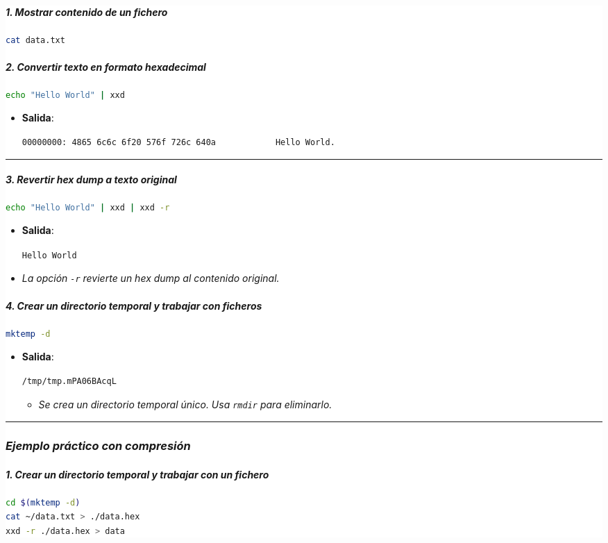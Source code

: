 #### ***1. Mostrar contenido de un fichero***

```bash
cat data.txt
```

#### ***2. Convertir texto en formato hexadecimal***

```bash
echo "Hello World" | xxd
```

- **Salida**:

  ```bash
  00000000: 4865 6c6c 6f20 576f 726c 640a            Hello World.
  ```

---

#### ***3. Revertir hex dump a texto original***

```bash
echo "Hello World" | xxd | xxd -r
```

- **Salida**:

  ```bash
  Hello World
  ```

- *La opción `-r` revierte un hex dump al contenido original.*

#### ***4. Crear un directorio temporal y trabajar con ficheros***

```bash
mktemp -d
```

- **Salida**:

  ```bash
  /tmp/tmp.mPA06BAcqL
  ```

  - *Se crea un directorio temporal único. Usa `rmdir` para eliminarlo.*

---

### ***Ejemplo práctico con compresión***

#### ***1. Crear un directorio temporal y trabajar con un fichero***

```bash
cd $(mktemp -d)
cat ~/data.txt > ./data.hex
xxd -r ./data.hex > data
```
